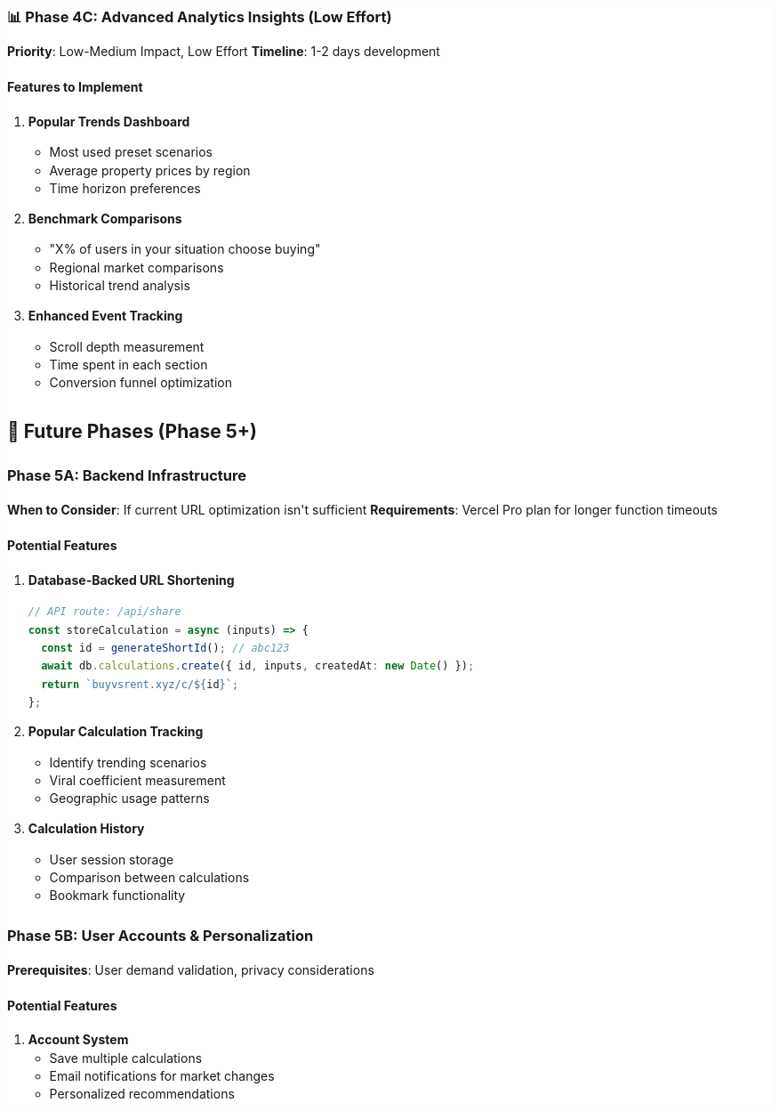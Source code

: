 ### 📊 Phase 4C: Advanced Analytics Insights (Low Effort)
**Priority**: Low-Medium Impact, Low Effort
**Timeline**: 1-2 days development

#### Features to Implement
1. **Popular Trends Dashboard**
   - Most used preset scenarios
   - Average property prices by region
   - Time horizon preferences

2. **Benchmark Comparisons**
   - "X% of users in your situation choose buying"
   - Regional market comparisons
   - Historical trend analysis

3. **Enhanced Event Tracking**
   - Scroll depth measurement
   - Time spent in each section
   - Conversion funnel optimization

## 🔮 Future Phases (Phase 5+)

### Phase 5A: Backend Infrastructure
**When to Consider**: If current URL optimization isn't sufficient
**Requirements**: Vercel Pro plan for longer function timeouts

#### Potential Features
1. **Database-Backed URL Shortening**
   ```typescript
   // API route: /api/share
   const storeCalculation = async (inputs) => {
     const id = generateShortId(); // abc123
     await db.calculations.create({ id, inputs, createdAt: new Date() });
     return `buyvsrent.xyz/c/${id}`;
   };
   ```

2. **Popular Calculation Tracking**
   - Identify trending scenarios
   - Viral coefficient measurement
   - Geographic usage patterns

3. **Calculation History**
   - User session storage
   - Comparison between calculations
   - Bookmark functionality

### Phase 5B: User Accounts & Personalization
**Prerequisites**: User demand validation, privacy considerations

#### Potential Features
1. **Account System**
   - Save multiple calculations
   - Email notifications for market changes
   - Personalized recommendations

